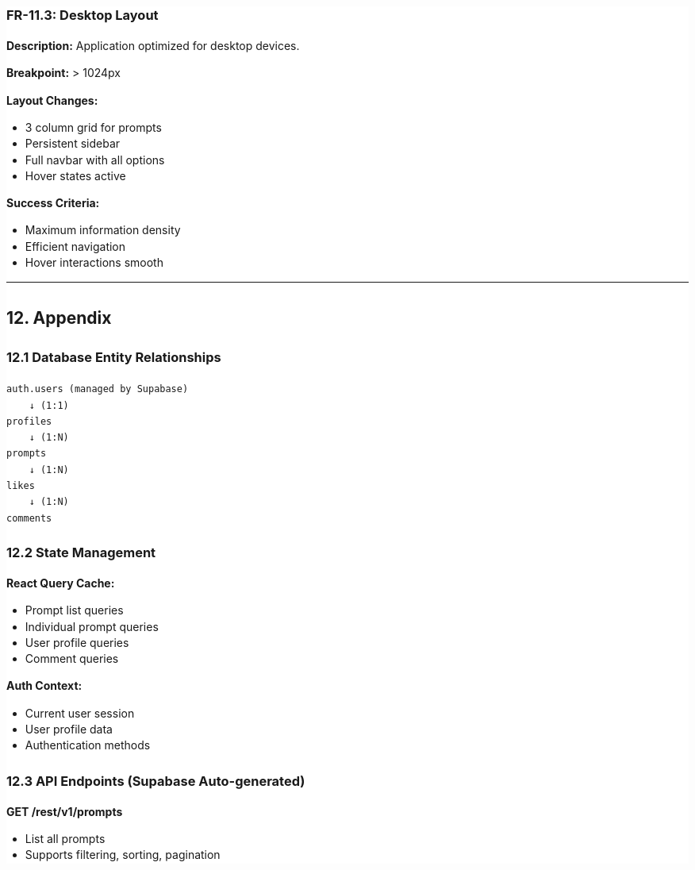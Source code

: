 
### FR-11.3: Desktop Layout

**Description:** Application optimized for desktop devices.

**Breakpoint:** > 1024px

**Layout Changes:**
- 3 column grid for prompts
- Persistent sidebar
- Full navbar with all options
- Hover states active

**Success Criteria:**
- Maximum information density
- Efficient navigation
- Hover interactions smooth

---

## 12. Appendix

### 12.1 Database Entity Relationships

```
auth.users (managed by Supabase)
    ↓ (1:1)
profiles
    ↓ (1:N)
prompts
    ↓ (1:N)
likes
    ↓ (1:N)
comments
```

### 12.2 State Management

**React Query Cache:**
- Prompt list queries
- Individual prompt queries
- User profile queries
- Comment queries

**Auth Context:**
- Current user session
- User profile data
- Authentication methods

### 12.3 API Endpoints (Supabase Auto-generated)

**GET /rest/v1/prompts**
- List all prompts
- Supports filtering, sorting, pagination
